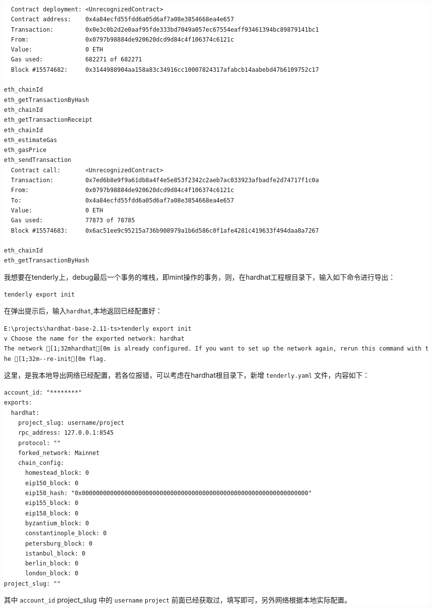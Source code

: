 ```
  Contract deployment: <UnrecognizedContract>
  Contract address:    0x4a84ecfd55fdd6a05d6af7a08e3854668ea4e657
  Transaction:         0x0e3c0b2d2e0aaf95fde333bd7049a057ec67554eaff93461394bc89879141bc1
  From:                0x0797b98884de920620dcd9d84c4f106374c6121c
  Value:               0 ETH
  Gas used:            682271 of 682271
  Block #15574682:     0x3144988904aa158a83c34916cc10007824317afabcb14aabebd47b6109752c17

eth_chainId
eth_getTransactionByHash
eth_chainId
eth_getTransactionReceipt
eth_chainId
eth_estimateGas
eth_gasPrice
eth_sendTransaction
  Contract call:       <UnrecognizedContract>
  Transaction:         0x7ed6b8e9f9a61db8a4f4e5e853f2342c2aeb7ac033923afbadfe2d74717f1c0a
  From:                0x0797b98884de920620dcd9d84c4f106374c6121c
  To:                  0x4a84ecfd55fdd6a05d6af7a08e3854668ea4e657
  Value:               0 ETH
  Gas used:            77873 of 78785
  Block #15574683:     0x6ac51ee9c95215a736b908979a1b6d586c0f1afe4281c419633f494daa8a7267

eth_chainId
eth_getTransactionByHash
```
我想要在tenderly上，debug最后一个事务的堆栈，即mint操作的事务，则，在hardhat工程根目录下，输入如下命令进行导出：
```
tenderly export init
```
在弹出提示后，输入`hardhat`,本地返回已经配置好：
```
E:\projects\hardhat-base-2.11-ts>tenderly export init
v Choose the name for the exported network: hardhat
The network [1;32mhardhat[0m is already configured. If you want to set up the network again, rerun this command with the [1;32m--re-init[0m flag.
```
这里，是我本地导出网络已经配置，若各位报错，可以考虑在hardhat根目录下，新增 `tenderly.yaml` 文件，内容如下：
```
account_id: "********"
exports:
  hardhat:
    project_slug: username/project
    rpc_address: 127.0.0.1:8545
    protocol: ""
    forked_network: Mainnet
    chain_config:
      homestead_block: 0
      eip150_block: 0
      eip150_hash: "0x0000000000000000000000000000000000000000000000000000000000000000"
      eip155_block: 0
      eip158_block: 0
      byzantium_block: 0
      constantinople_block: 0
      petersburg_block: 0
      istanbul_block: 0
      berlin_block: 0
      london_block: 0
project_slug: ""
```
其中 `account_id` project_slug 中的 `username` `project` 前面已经获取过，填写即可，另外网络根据本地实际配置。  
